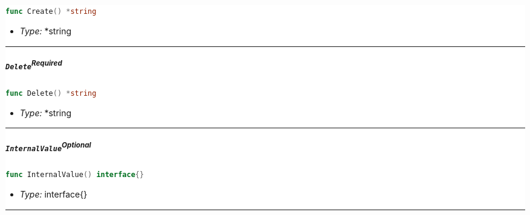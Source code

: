 ```go
func Create() *string
```

- *Type:* *string

---

##### `Delete`<sup>Required</sup> <a name="Delete" id="@cdktf/provider-opentelekomcloud.privateNatTransitIpV3.PrivateNatTransitIpV3TimeoutsOutputReference.property.delete"></a>

```go
func Delete() *string
```

- *Type:* *string

---

##### `InternalValue`<sup>Optional</sup> <a name="InternalValue" id="@cdktf/provider-opentelekomcloud.privateNatTransitIpV3.PrivateNatTransitIpV3TimeoutsOutputReference.property.internalValue"></a>

```go
func InternalValue() interface{}
```

- *Type:* interface{}

---



